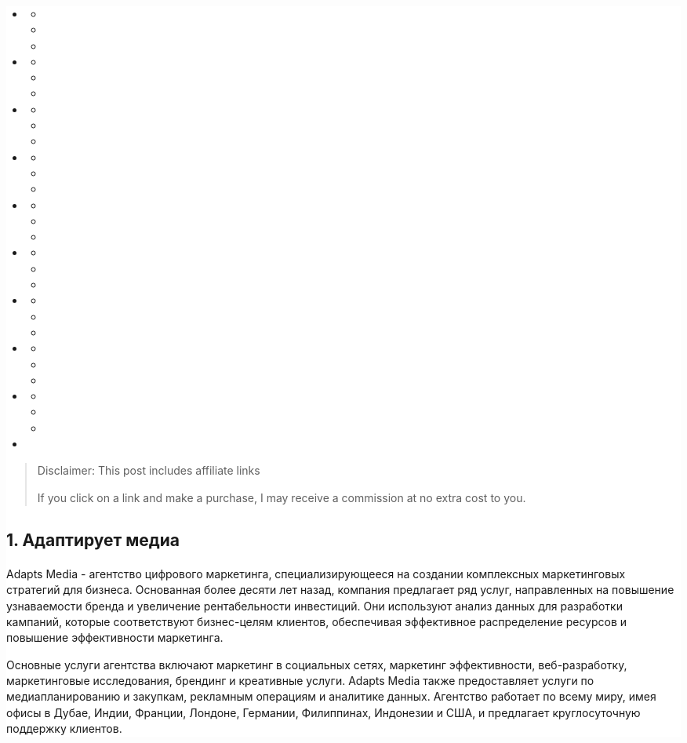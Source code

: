 * [](https://tools.techidaily.com/link-assistant/products/)  
   * [](https://tools.techidaily.com/link-assistant/products/)  
   * [](https://tools.techidaily.com/link-assistant/products/)  
   * [](https://tools.techidaily.com/link-assistant/products/)
* [](https://tools.techidaily.com/link-assistant/products/)  
   * [](https://tools.techidaily.com/link-assistant/products/)  
   * [](https://tools.techidaily.com/link-assistant/products/)  
   * [](https://tools.techidaily.com/link-assistant/products/)
* [](https://tools.techidaily.com/link-assistant/products/)  
   * [](https://tools.techidaily.com/link-assistant/products/)  
   * [](https://tools.techidaily.com/link-assistant/products/)  
   * [](https://tools.techidaily.com/link-assistant/products/)
* [](https://tools.techidaily.com/link-assistant/products/)  
   * [](https://tools.techidaily.com/link-assistant/products/)  
   * [](https://tools.techidaily.com/link-assistant/products/)  
   * [](https://tools.techidaily.com/link-assistant/products/)
* [](https://tools.techidaily.com/link-assistant/products/)  
   * [](https://tools.techidaily.com/link-assistant/products/)  
   * [](https://tools.techidaily.com/link-assistant/products/)  
   * [](https://tools.techidaily.com/link-assistant/products/)
* [](https://tools.techidaily.com/link-assistant/products/)  
   * [](https://tools.techidaily.com/link-assistant/products/)  
   * [](https://tools.techidaily.com/link-assistant/products/)  
   * [](https://tools.techidaily.com/link-assistant/products/)
* [](https://tools.techidaily.com/link-assistant/products/)  
   * [](https://tools.techidaily.com/link-assistant/products/)  
   * [](https://tools.techidaily.com/link-assistant/products/)  
   * [](https://tools.techidaily.com/link-assistant/products/)
* [](https://tools.techidaily.com/link-assistant/products/)  
   * [](https://tools.techidaily.com/link-assistant/products/)  
   * [](https://tools.techidaily.com/link-assistant/products/)  
   * [](https://tools.techidaily.com/link-assistant/products/)
* [](https://tools.techidaily.com/link-assistant/products/)  
   * [](https://tools.techidaily.com/link-assistant/products/)  
   * [](https://tools.techidaily.com/link-assistant/products/)  
   * [](https://tools.techidaily.com/link-assistant/products/)
* [](https://tools.techidaily.com/link-assistant/products/)

>  Disclaimer: This post includes affiliate links
>
>  If you click on a link and make a purchase, I may receive a commission at no extra cost to you.
>

## 1\. Адаптирует медиа

Adapts Media - агентство цифрового маркетинга, специализирующееся на создании комплексных маркетинговых стратегий для бизнеса. Основанная более десяти лет назад, компания предлагает ряд услуг, направленных на повышение узнаваемости бренда и увеличение рентабельности инвестиций. Они используют анализ данных для разработки кампаний, которые соответствуют бизнес-целям клиентов, обеспечивая эффективное распределение ресурсов и повышение эффективности маркетинга.

Основные услуги агентства включают маркетинг в социальных сетях, маркетинг эффективности, веб-разработку, маркетинговые исследования, брендинг и креативные услуги. Adapts Media также предоставляет услуги по медиапланированию и закупкам, рекламным операциям и аналитике данных. Агентство работает по всему миру, имея офисы в Дубае, Индии, Франции, Лондоне, Германии, Филиппинах, Индонезии и США, и предлагает круглосуточную поддержку клиентов.
